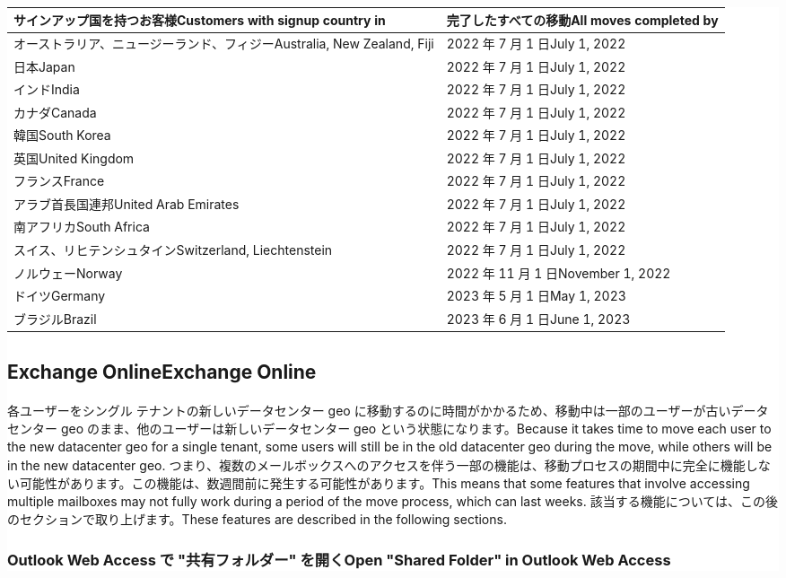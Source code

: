 |<span data-ttu-id="3da71-111">**サインアップ国を持つお客様**</span><span class="sxs-lookup"><span data-stu-id="3da71-111">**Customers with signup country in**</span></span>|<span data-ttu-id="3da71-112">**完了したすべての移動**</span><span class="sxs-lookup"><span data-stu-id="3da71-112">**All moves completed by**</span></span>|
|:-----|:-----|
|<span data-ttu-id="3da71-113">オーストラリア、ニュージーランド、フィジー</span><span class="sxs-lookup"><span data-stu-id="3da71-113">Australia, New Zealand, Fiji</span></span>  <br/> |<span data-ttu-id="3da71-114">2022 年 7 月 1 日</span><span class="sxs-lookup"><span data-stu-id="3da71-114">July 1, 2022</span></span>  <br/> |
|<span data-ttu-id="3da71-115">日本</span><span class="sxs-lookup"><span data-stu-id="3da71-115">Japan</span></span>  <br/> |<span data-ttu-id="3da71-116">2022 年 7 月 1 日</span><span class="sxs-lookup"><span data-stu-id="3da71-116">July 1, 2022</span></span>  <br/> |
|<span data-ttu-id="3da71-117">インド</span><span class="sxs-lookup"><span data-stu-id="3da71-117">India</span></span>  <br/> |<span data-ttu-id="3da71-118">2022 年 7 月 1 日</span><span class="sxs-lookup"><span data-stu-id="3da71-118">July 1, 2022</span></span>  <br/> |
|<span data-ttu-id="3da71-119">カナダ</span><span class="sxs-lookup"><span data-stu-id="3da71-119">Canada</span></span>  <br/> |<span data-ttu-id="3da71-120">2022 年 7 月 1 日</span><span class="sxs-lookup"><span data-stu-id="3da71-120">July 1, 2022</span></span>  <br/> |
|<span data-ttu-id="3da71-121">韓国</span><span class="sxs-lookup"><span data-stu-id="3da71-121">South Korea</span></span>  <br/> |<span data-ttu-id="3da71-122">2022 年 7 月 1 日</span><span class="sxs-lookup"><span data-stu-id="3da71-122">July 1, 2022</span></span>  <br/> |
|<span data-ttu-id="3da71-123">英国</span><span class="sxs-lookup"><span data-stu-id="3da71-123">United Kingdom</span></span>  <br/> |<span data-ttu-id="3da71-124">2022 年 7 月 1 日</span><span class="sxs-lookup"><span data-stu-id="3da71-124">July 1, 2022</span></span>  <br/> |
|<span data-ttu-id="3da71-125">フランス</span><span class="sxs-lookup"><span data-stu-id="3da71-125">France</span></span>  <br/> |<span data-ttu-id="3da71-126">2022 年 7 月 1 日</span><span class="sxs-lookup"><span data-stu-id="3da71-126">July 1, 2022</span></span>  <br/> |
|<span data-ttu-id="3da71-127">アラブ首長国連邦</span><span class="sxs-lookup"><span data-stu-id="3da71-127">United Arab Emirates</span></span>  <br/> |<span data-ttu-id="3da71-128">2022 年 7 月 1 日</span><span class="sxs-lookup"><span data-stu-id="3da71-128">July 1, 2022</span></span>  <br/> |
|<span data-ttu-id="3da71-129">南アフリカ</span><span class="sxs-lookup"><span data-stu-id="3da71-129">South Africa</span></span>  <br/> |<span data-ttu-id="3da71-130">2022 年 7 月 1 日</span><span class="sxs-lookup"><span data-stu-id="3da71-130">July 1, 2022</span></span>  <br/> |
|<span data-ttu-id="3da71-131">スイス、リヒテンシュタイン</span><span class="sxs-lookup"><span data-stu-id="3da71-131">Switzerland, Liechtenstein</span></span>  <br/> |<span data-ttu-id="3da71-132">2022 年 7 月 1 日</span><span class="sxs-lookup"><span data-stu-id="3da71-132">July 1, 2022</span></span>  <br/> |
|<span data-ttu-id="3da71-133">ノルウェー</span><span class="sxs-lookup"><span data-stu-id="3da71-133">Norway</span></span>  <br/> |<span data-ttu-id="3da71-134">2022 年 11 月 1 日</span><span class="sxs-lookup"><span data-stu-id="3da71-134">November 1, 2022</span></span>  <br/> |
|<span data-ttu-id="3da71-135">ドイツ</span><span class="sxs-lookup"><span data-stu-id="3da71-135">Germany</span></span>  <br/> |<span data-ttu-id="3da71-136">2023 年 5 月 1 日</span><span class="sxs-lookup"><span data-stu-id="3da71-136">May 1, 2023</span></span>  <br/> |
|<span data-ttu-id="3da71-137">ブラジル</span><span class="sxs-lookup"><span data-stu-id="3da71-137">Brazil</span></span>  <br/> |<span data-ttu-id="3da71-138">2023 年 6 月 1 日</span><span class="sxs-lookup"><span data-stu-id="3da71-138">June 1, 2023</span></span>  <br/> |

## <a name="exchange-online"></a><span data-ttu-id="3da71-139">Exchange Online</span><span class="sxs-lookup"><span data-stu-id="3da71-139">Exchange Online</span></span>

<span data-ttu-id="3da71-140">各ユーザーをシングル テナントの新しいデータセンター geo に移動するのに時間がかかるため、移動中は一部のユーザーが古いデータセンター geo のまま、他のユーザーは新しいデータセンター geo という状態になります。</span><span class="sxs-lookup"><span data-stu-id="3da71-140">Because it takes time to move each user to the new datacenter geo for a single tenant, some users will still be in the old datacenter geo during the move, while others will be in the new datacenter geo.</span></span> <span data-ttu-id="3da71-141">つまり、複数のメールボックスへのアクセスを伴う一部の機能は、移動プロセスの期間中に完全に機能しない可能性があります。この機能は、数週間前に発生する可能性があります。</span><span class="sxs-lookup"><span data-stu-id="3da71-141">This means that some features that involve accessing multiple mailboxes may not fully work during a period of the move process, which can last weeks.</span></span> <span data-ttu-id="3da71-142">該当する機能については、この後のセクションで取り上げます。</span><span class="sxs-lookup"><span data-stu-id="3da71-142">These features are described in the following sections.</span></span>
  
### <a name="open-shared-folder-in-outlook-web-access"></a><span data-ttu-id="3da71-143">Outlook Web Access で "共有フォルダー" を開く</span><span class="sxs-lookup"><span data-stu-id="3da71-143">Open "Shared Folder" in Outlook Web Access</span></span>
